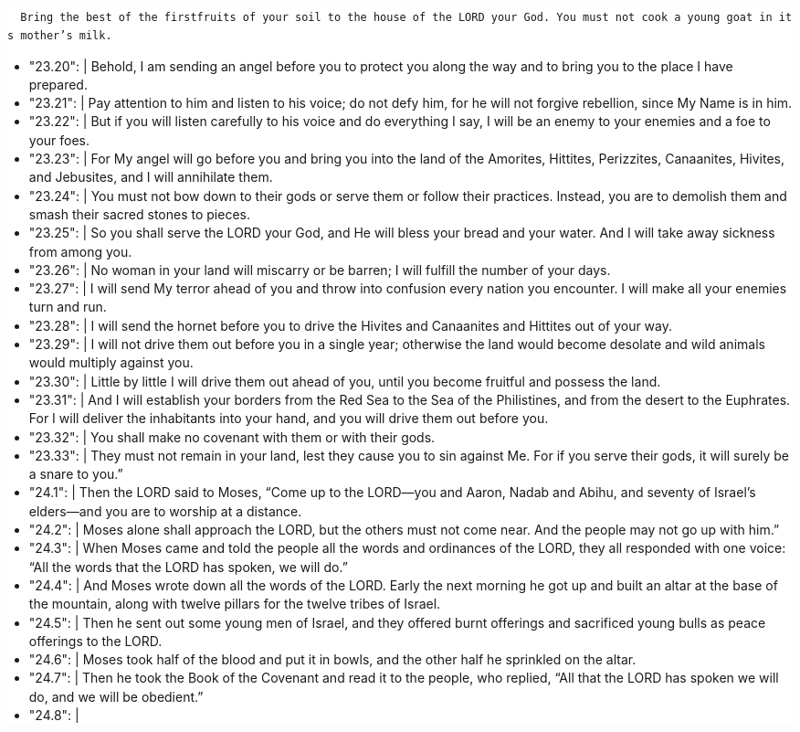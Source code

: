       Bring the best of the firstfruits of your soil to the house of the LORD your God. You must not cook a young goat in its mother’s milk.
  - "23.20": |
      Behold, I am sending an angel before you to protect you along the way and to bring you to the place I have prepared.
  - "23.21": |
      Pay attention to him and listen to his voice; do not defy him, for he will not forgive rebellion, since My Name is in him.
  - "23.22": |
      But if you will listen carefully to his voice and do everything I say, I will be an enemy to your enemies and a foe to your foes.
  - "23.23": |
      For My angel will go before you and bring you into the land of the Amorites, Hittites, Perizzites, Canaanites, Hivites, and Jebusites, and I will annihilate them.
  - "23.24": |
      You must not bow down to their gods or serve them or follow their practices. Instead, you are to demolish them and smash their sacred stones to pieces.
  - "23.25": |
      So you shall serve the LORD your God, and He will bless your bread and your water. And I will take away sickness from among you.
  - "23.26": |
      No woman in your land will miscarry or be barren; I will fulfill the number of your days.
  - "23.27": |
      I will send My terror ahead of you and throw into confusion every nation you encounter. I will make all your enemies turn and run.
  - "23.28": |
      I will send the hornet before you to drive the Hivites and Canaanites and Hittites out of your way.
  - "23.29": |
      I will not drive them out before you in a single year; otherwise the land would become desolate and wild animals would multiply against you.
  - "23.30": |
      Little by little I will drive them out ahead of you, until you become fruitful and possess the land.
  - "23.31": |
      And I will establish your borders from the Red Sea to the Sea of the Philistines, and from the desert to the Euphrates. For I will deliver the inhabitants into your hand, and you will drive them out before you.
  - "23.32": |
      You shall make no covenant with them or with their gods.
  - "23.33": |
      They must not remain in your land, lest they cause you to sin against Me. For if you serve their gods, it will surely be a snare to you.”
  - "24.1": |
      Then the LORD said to Moses, “Come up to the LORD—you and Aaron, Nadab and Abihu, and seventy of Israel’s elders—and you are to worship at a distance.
  - "24.2": |
      Moses alone shall approach the LORD, but the others must not come near. And the people may not go up with him.”
  - "24.3": |
      When Moses came and told the people all the words and ordinances of the LORD, they all responded with one voice: “All the words that the LORD has spoken, we will do.”
  - "24.4": |
      And Moses wrote down all the words of the LORD. Early the next morning he got up and built an altar at the base of the mountain, along with twelve pillars for the twelve tribes of Israel.
  - "24.5": |
      Then he sent out some young men of Israel, and they offered burnt offerings and sacrificed young bulls as peace offerings to the LORD.
  - "24.6": |
      Moses took half of the blood and put it in bowls, and the other half he sprinkled on the altar.
  - "24.7": |
      Then he took the Book of the Covenant and read it to the people, who replied, “All that the LORD has spoken we will do, and we will be obedient.”
  - "24.8": |